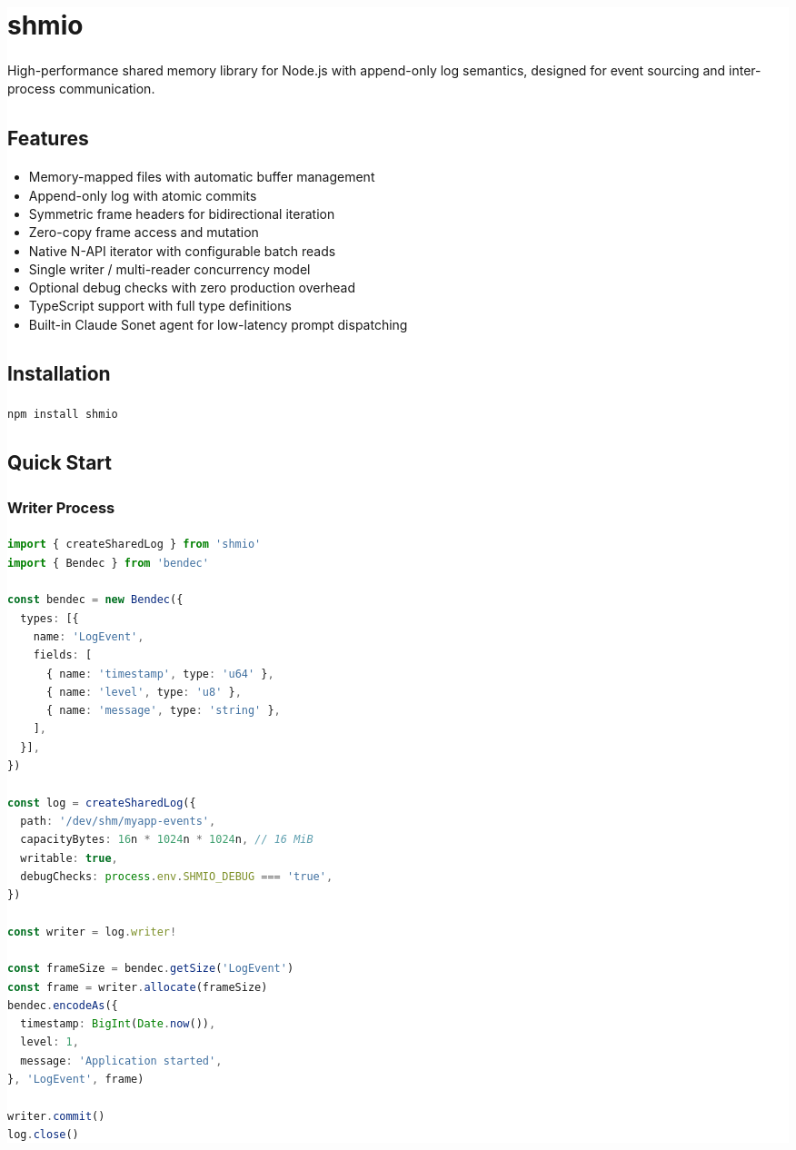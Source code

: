 # shmio

High-performance shared memory library for Node.js with append-only log semantics, designed for event sourcing and inter-process communication.

## Features

- Memory-mapped files with automatic buffer management
- Append-only log with atomic commits
- Symmetric frame headers for bidirectional iteration
- Zero-copy frame access and mutation
- Native N-API iterator with configurable batch reads
- Single writer / multi-reader concurrency model
- Optional debug checks with zero production overhead
- TypeScript support with full type definitions
- Built-in Claude Sonet agent for low-latency prompt dispatching

## Installation

```bash
npm install shmio
```

## Quick Start

### Writer Process

```typescript
import { createSharedLog } from 'shmio'
import { Bendec } from 'bendec'

const bendec = new Bendec({
  types: [{
    name: 'LogEvent',
    fields: [
      { name: 'timestamp', type: 'u64' },
      { name: 'level', type: 'u8' },
      { name: 'message', type: 'string' },
    ],
  }],
})

const log = createSharedLog({
  path: '/dev/shm/myapp-events',
  capacityBytes: 16n * 1024n * 1024n, // 16 MiB
  writable: true,
  debugChecks: process.env.SHMIO_DEBUG === 'true',
})

const writer = log.writer!

const frameSize = bendec.getSize('LogEvent')
const frame = writer.allocate(frameSize)
bendec.encodeAs({
  timestamp: BigInt(Date.now()),
  level: 1,
  message: 'Application started',
}, 'LogEvent', frame)

writer.commit()
log.close()
```
